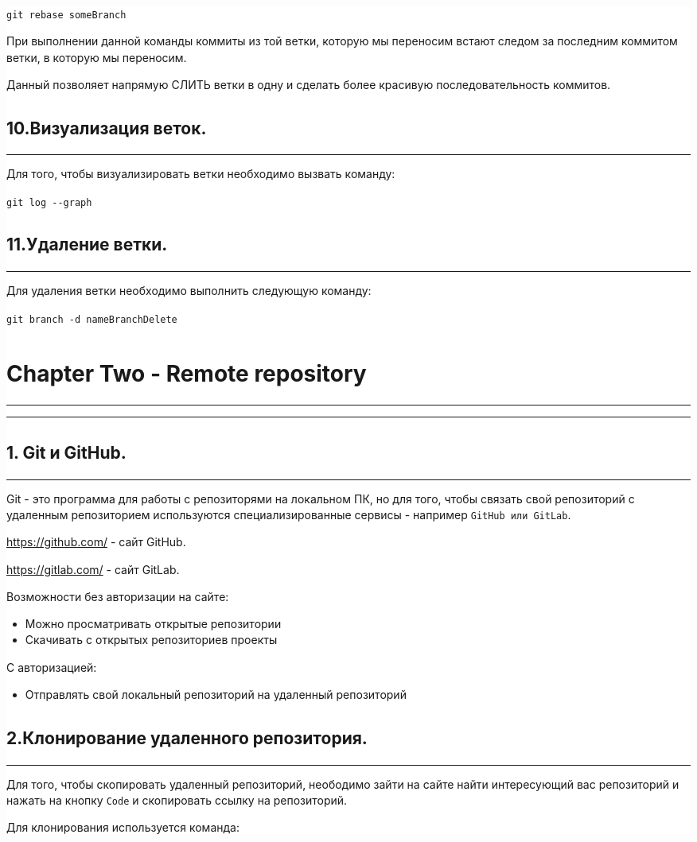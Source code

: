 `git rebase someBranch`

При выполнении данной команды коммиты из той ветки, которую мы переносим встают следом за последним коммитом ветки, в которую мы переносим.

Данный позволяет напрямую СЛИТЬ ветки в одну и сделать более красивую последовательность коммитов.

## 10.Визуализация веток.
---

Для того, чтобы визуализировать ветки необходимо вызвать команду:

`git log --graph`

## 11.Удаление ветки.
---

Для удаления ветки необходимо выполнить следующую команду:

`git branch -d nameBranchDelete`

# Chapter Two - Remote repository
---
---

## 1. Git и GitHub.
---

Git - это программа для работы с репозиторями на локальном ПК, но для того, чтобы связать свой репозиторий с удаленным репозиторием используются специализированные сервисы - например `GitHub или GitLab`.

https://github.com/ - сайт GitHub.

https://gitlab.com/ - сайт GitLab.

Возможности без авторизации на сайте:

- Можно просматривать открытые репозитории
- Скачивать с открытых репозиториев проекты

С авторизацией:

- Отправлять свой локальный репозиторий на удаленный репозиторий

## 2.Клонирование удаленного репозитория.
---

Для того, чтобы скопировать удаленный репозиторий, неободимо зайти на сайте найти интересующий вас репозиторий и нажать на кнопку `Code` и скопировать ссылку на репозиторий.

Для клонирования используется команда:
